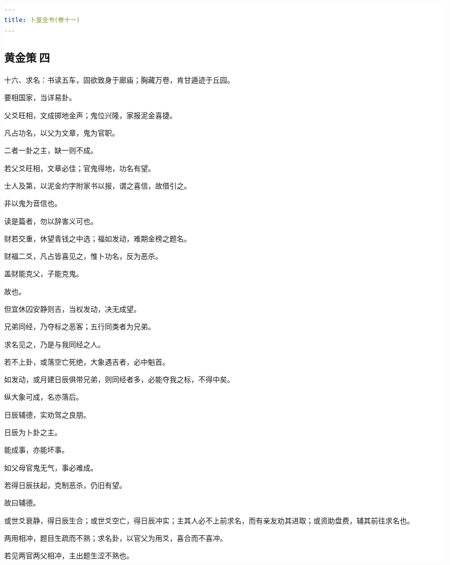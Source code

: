 ```yaml
---
title: 卜筮全书(卷十一)
---
```


## 黄金策 四

十六、求名：书读五车，固欲致身于廊庙；胸藏万卷，肯甘遁迹于丘园。

要相国家，当详易卦。

父爻旺相，文成掷地金声；鬼位兴隆，家报泥金喜捷。

凡占功名，以父为文章，鬼为官职。

二者一卦之主，缺一则不成。

若父爻旺相，文章必佳；官鬼得地，功名有望。

士人及第，以泥金灼字附家书以报，谓之喜信，故借引之。

非以鬼为音信也。

读是篇者，勿以辞害义可也。

财若交重，休望青钱之中选；福如发动，难期金榜之题名。

财福二爻，凡占皆喜见之，惟卜功名，反为恶杀。

盖财能克父，子能克鬼。

故也。

但宜休囚安静则吉，当权发动，决无成望。

兄弟同经，乃夺标之恶客；五行同类者为兄弟。

求名见之，乃是与我同经之人。

若不上卦，或落空亡死绝，大象遇吉者，必中魁首。

如发动，或月建日辰俱带兄弟，则同经者多，必能夺我之标，不得中矣。

纵大象可成，名亦落后。

日辰辅德，实劝驾之良朋。

日辰为卜卦之主。

能成事，亦能坏事。

如父母官鬼无气，事必难成。

若得日辰扶起，克制恶杀，仍旧有望。

故曰辅德。

或世爻衰静，得日辰生合；或世爻空亡，得日辰冲实；主其人必不上前求名，而有亲友劝其进取；或资助盘费，辅其前往求名也。

两用相冲，题目生疏而不熟；求名卦，以官父为用爻，喜合而不喜冲。

若见两官两父相冲，主出题生涩不熟也。
